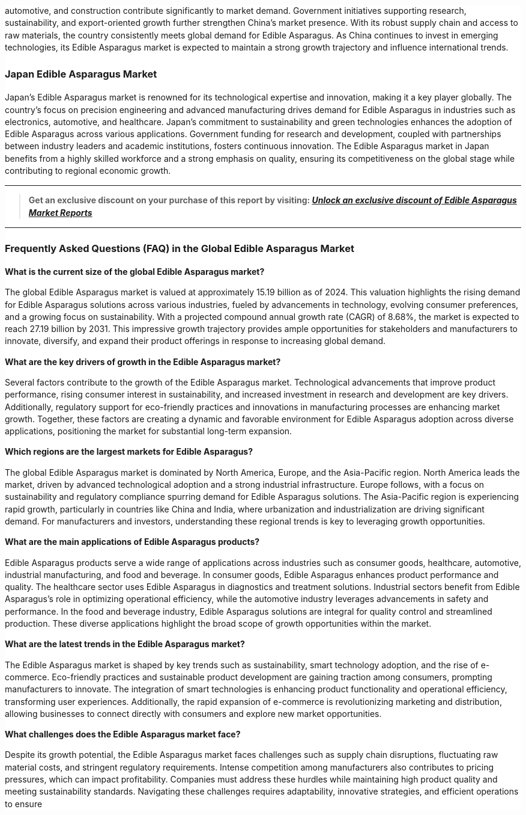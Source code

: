 automotive, and construction contribute significantly to market demand. Government initiatives supporting research, sustainability, and export-oriented growth further strengthen China&rsquo;s market presence. With its robust supply chain and access to raw materials, the country consistently meets global demand for Edible Asparagus. As China continues to invest in emerging technologies, its Edible Asparagus market is expected to maintain a strong growth trajectory and influence international trends.</p><h3>Japan Edible Asparagus Market</h3><p>Japan&rsquo;s Edible Asparagus market is renowned for its technological expertise and innovation, making it a key player globally. The country&rsquo;s focus on precision engineering and advanced manufacturing drives demand for Edible Asparagus in industries such as electronics, automotive, and healthcare. Japan&rsquo;s commitment to sustainability and green technologies enhances the adoption of Edible Asparagus across various applications. Government funding for research and development, coupled with partnerships between industry leaders and academic institutions, fosters continuous innovation. The Edible Asparagus market in Japan benefits from a highly skilled workforce and a strong emphasis on quality, ensuring its competitiveness on the global stage while contributing to regional economic growth.</p><hr /><blockquote><p><strong>Get an exclusive discount on your purchase of this report by visiting: <em><a href="://marketresearchpulse.com/ask-for-discount/36244?utm_source=Github&amp;utm_medium=021">Unlock an exclusive discount of Edible Asparagus Market Reports</a></em>&nbsp;</strong></p></blockquote><hr /><h3>Frequently Asked Questions (FAQ) in the Global Edible Asparagus Market</h3><p><strong>What is the current size of the global Edible Asparagus market?</strong></p><p>The global Edible Asparagus market is valued at approximately 15.19 billion as of 2024. This valuation highlights the rising demand for Edible Asparagus solutions across various industries, fueled by advancements in technology, evolving consumer preferences, and a growing focus on sustainability. With a projected compound annual growth rate (CAGR) of 8.68%, the market is expected to reach 27.19 billion by 2031. This impressive growth trajectory provides ample opportunities for stakeholders and manufacturers to innovate, diversify, and expand their product offerings in response to increasing global demand.</p><p><strong>What are the key drivers of growth in the Edible Asparagus market?</strong></p><p>Several factors contribute to the growth of the Edible Asparagus market. Technological advancements that improve product performance, rising consumer interest in sustainability, and increased investment in research and development are key drivers. Additionally, regulatory support for eco-friendly practices and innovations in manufacturing processes are enhancing market growth. Together, these factors are creating a dynamic and favorable environment for Edible Asparagus adoption across diverse applications, positioning the market for substantial long-term expansion.</p><p><strong>Which regions are the largest markets for Edible Asparagus?</strong></p><p>The global Edible Asparagus market is dominated by North America, Europe, and the Asia-Pacific region. North America leads the market, driven by advanced technological adoption and a strong industrial infrastructure. Europe follows, with a focus on sustainability and regulatory compliance spurring demand for Edible Asparagus solutions. The Asia-Pacific region is experiencing rapid growth, particularly in countries like China and India, where urbanization and industrialization are driving significant demand. For manufacturers and investors, understanding these regional trends is key to leveraging growth opportunities.</p><p><strong>What are the main applications of Edible Asparagus products?</strong></p><p>Edible Asparagus products serve a wide range of applications across industries such as consumer goods, healthcare, automotive, industrial manufacturing, and food and beverage. In consumer goods, Edible Asparagus enhances product performance and quality. The healthcare sector uses Edible Asparagus in diagnostics and treatment solutions. Industrial sectors benefit from Edible Asparagus&rsquo;s role in optimizing operational efficiency, while the automotive industry leverages advancements in safety and performance. In the food and beverage industry, Edible Asparagus solutions are integral for quality control and streamlined production. These diverse applications highlight the broad scope of growth opportunities within the market.</p><p><strong>What are the latest trends in the Edible Asparagus market?</strong></p><p>The Edible Asparagus market is shaped by key trends such as sustainability, smart technology adoption, and the rise of e-commerce. Eco-friendly practices and sustainable product development are gaining traction among consumers, prompting manufacturers to innovate. The integration of smart technologies is enhancing product functionality and operational efficiency, transforming user experiences. Additionally, the rapid expansion of e-commerce is revolutionizing marketing and distribution, allowing businesses to connect directly with consumers and explore new market opportunities.</p><p><strong>What challenges does the Edible Asparagus market face?</strong></p><p>Despite its growth potential, the Edible Asparagus market faces challenges such as supply chain disruptions, fluctuating raw material costs, and stringent regulatory requirements. Intense competition among manufacturers also contributes to pricing pressures, which can impact profitability. Companies must address these hurdles while maintaining high product quality and meeting sustainability standards. Navigating these challenges requires adaptability, innovative strategies, and efficient operations to ensure